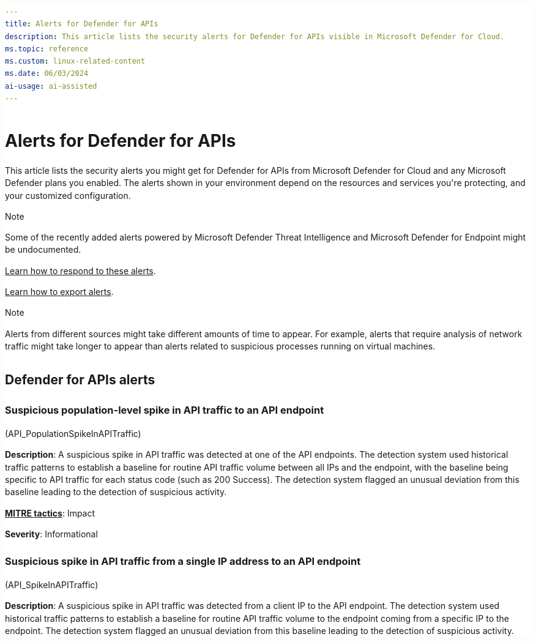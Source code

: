 ```yaml
---
title: Alerts for Defender for APIs
description: This article lists the security alerts for Defender for APIs visible in Microsoft Defender for Cloud.
ms.topic: reference
ms.custom: linux-related-content
ms.date: 06/03/2024
ai-usage: ai-assisted
---
```


# Alerts for Defender for APIs

This article lists the security alerts you might get for Defender for APIs from Microsoft Defender for Cloud and any Microsoft Defender plans you enabled. The alerts shown in your environment depend on the resources and services you're protecting, and your customized configuration.  

> [!NOTE]
> Some of the recently added alerts powered by Microsoft Defender Threat Intelligence and Microsoft Defender for Endpoint might be undocumented.

[Learn how to respond to these alerts](managing-and-responding-alerts.yml).

[Learn how to export alerts](continuous-export.md).

> [!NOTE]
> Alerts from different sources might take different amounts of time to appear. For example, alerts that require analysis of network traffic might take longer to appear than alerts related to suspicious processes running on virtual machines.

## Defender for APIs alerts

### **Suspicious population-level spike in API traffic to an API endpoint**

 (API_PopulationSpikeInAPITraffic)

**Description**: A suspicious spike in API traffic was detected at one of the API endpoints. The detection system used historical traffic patterns to establish a baseline for routine API traffic volume between all IPs and the endpoint, with the baseline being specific to API traffic for each status code (such as 200 Success). The detection system flagged an unusual deviation from this baseline leading to the detection of suspicious activity.

**[MITRE tactics](alerts-reference.md#mitre-attck-tactics)**: Impact

**Severity**: Informational

### **Suspicious spike in API traffic from a single IP address to an API endpoint**

 (API_SpikeInAPITraffic)

**Description**: A suspicious spike in API traffic was detected from a client IP to the API endpoint. The detection system used historical traffic patterns to establish a baseline for routine API traffic volume to the endpoint coming from a specific IP to the endpoint. The detection system flagged an unusual deviation from this baseline leading to the detection of suspicious activity.
